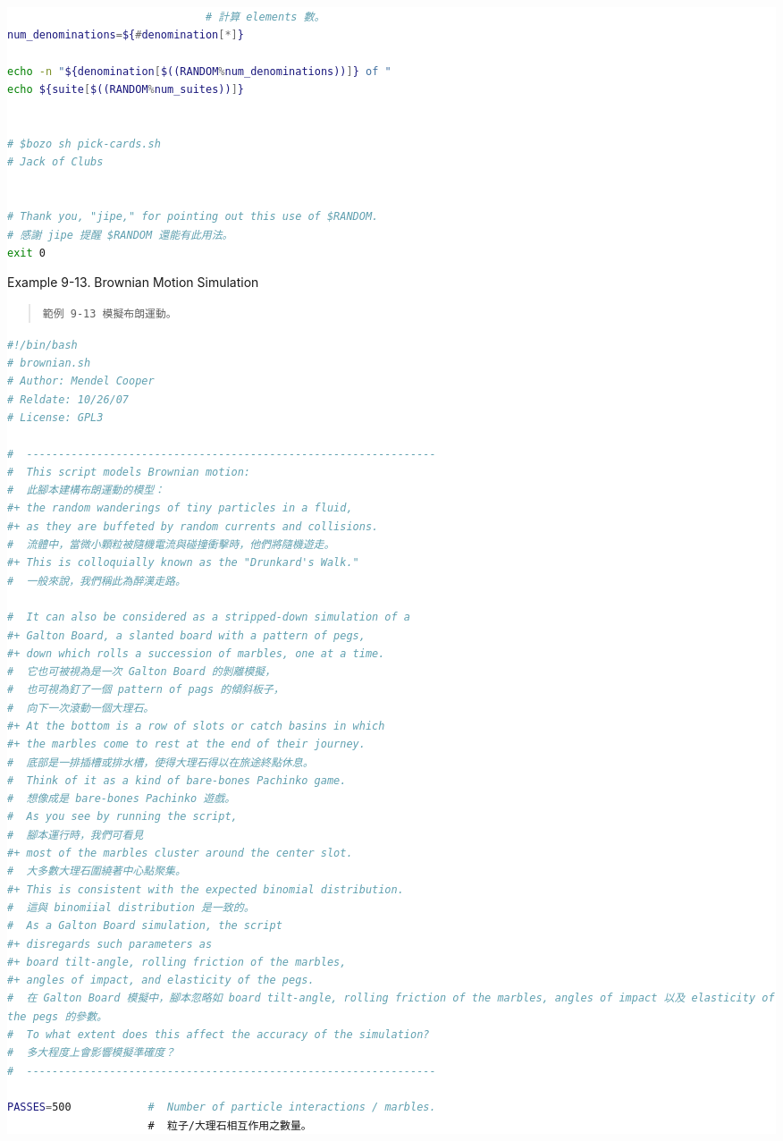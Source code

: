 ```bash
                               # 計算 elements 數。
num_denominations=${#denomination[*]}

echo -n "${denomination[$((RANDOM%num_denominations))]} of "
echo ${suite[$((RANDOM%num_suites))]}


# $bozo sh pick-cards.sh
# Jack of Clubs


# Thank you, "jipe," for pointing out this use of $RANDOM.
# 感謝 jipe 提醒 $RANDOM 還能有此用法。
exit 0
```

Example 9-13. Brownian Motion Simulation
>`範例 9-13 模擬布朗運動。`

```bash
#!/bin/bash
# brownian.sh
# Author: Mendel Cooper
# Reldate: 10/26/07
# License: GPL3

#  ----------------------------------------------------------------
#  This script models Brownian motion:
#  此腳本建構布朗運動的模型：
#+ the random wanderings of tiny particles in a fluid,
#+ as they are buffeted by random currents and collisions.
#  流體中，當微小顆粒被隨機電流與碰撞衝擊時，他們將隨機遊走。
#+ This is colloquially known as the "Drunkard's Walk."
#  一般來說，我們稱此為醉漢走路。

#  It can also be considered as a stripped-down simulation of a
#+ Galton Board, a slanted board with a pattern of pegs,
#+ down which rolls a succession of marbles, one at a time.
#  它也可被視為是一次 Galton Board 的剝離模擬，
#  也可視為釘了一個 pattern of pags 的傾斜板子，
#  向下一次滾動一個大理石。
#+ At the bottom is a row of slots or catch basins in which
#+ the marbles come to rest at the end of their journey.
#  底部是一排插槽或排水槽，使得大理石得以在旅途終點休息。
#  Think of it as a kind of bare-bones Pachinko game.
#  想像成是 bare-bones Pachinko 遊戲。
#  As you see by running the script,
#  腳本運行時，我們可看見
#+ most of the marbles cluster around the center slot.
#  大多數大理石圍繞著中心點聚集。
#+ This is consistent with the expected binomial distribution.
#  這與 binomiial distribution 是一致的。
#  As a Galton Board simulation, the script
#+ disregards such parameters as
#+ board tilt-angle, rolling friction of the marbles,
#+ angles of impact, and elasticity of the pegs.
#  在 Galton Board 模擬中，腳本忽略如 board tilt-angle, rolling friction of the marbles, angles of impact 以及 elasticity of the pegs 的參數。
#  To what extent does this affect the accuracy of the simulation?
#  多大程度上會影響模擬準確度？
#  ----------------------------------------------------------------

PASSES=500            #  Number of particle interactions / marbles.
                      #  粒子/大理石相互作用之數量。
```